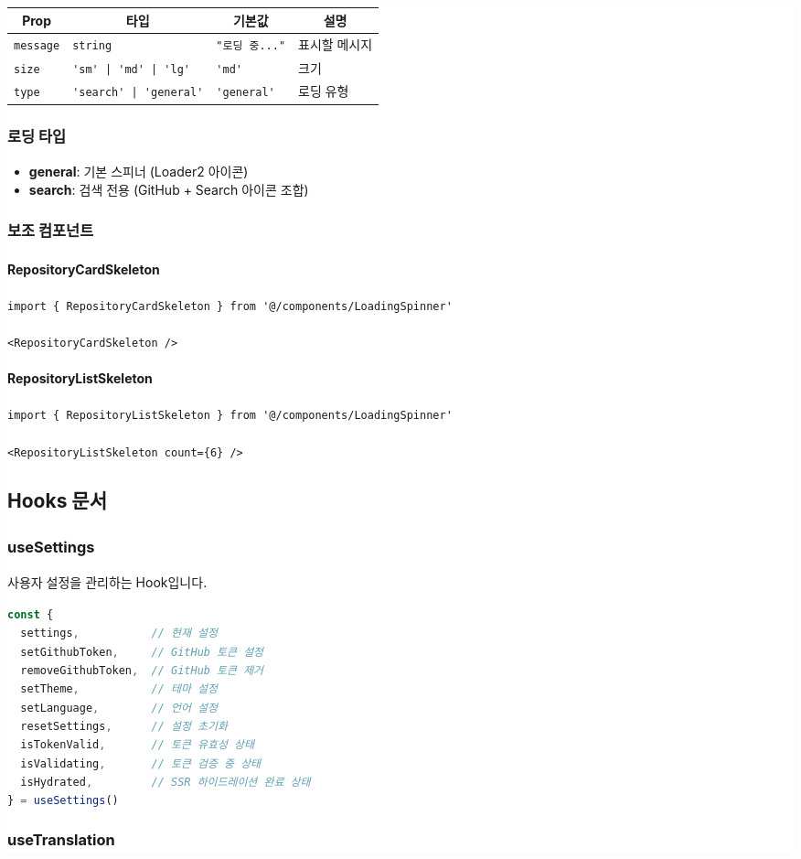 | Prop | 타입 | 기본값 | 설명 |
|------|------|--------|------|
| `message` | `string` | `"로딩 중..."` | 표시할 메시지 |
| `size` | `'sm' \| 'md' \| 'lg'` | `'md'` | 크기 |
| `type` | `'search' \| 'general'` | `'general'` | 로딩 유형 |

### 로딩 타입

- **general**: 기본 스피너 (Loader2 아이콘)
- **search**: 검색 전용 (GitHub + Search 아이콘 조합)

### 보조 컴포넌트

#### RepositoryCardSkeleton

```tsx
import { RepositoryCardSkeleton } from '@/components/LoadingSpinner'

<RepositoryCardSkeleton />
```

#### RepositoryListSkeleton

```tsx
import { RepositoryListSkeleton } from '@/components/LoadingSpinner'

<RepositoryListSkeleton count={6} />
```

## Hooks 문서

### useSettings

사용자 설정을 관리하는 Hook입니다.

```typescript
const {
  settings,           // 현재 설정
  setGithubToken,     // GitHub 토큰 설정
  removeGithubToken,  // GitHub 토큰 제거
  setTheme,           // 테마 설정
  setLanguage,        // 언어 설정
  resetSettings,      // 설정 초기화
  isTokenValid,       // 토큰 유효성 상태
  isValidating,       // 토큰 검증 중 상태
  isHydrated,         // SSR 하이드레이션 완료 상태
} = useSettings()
```

### useTranslation
